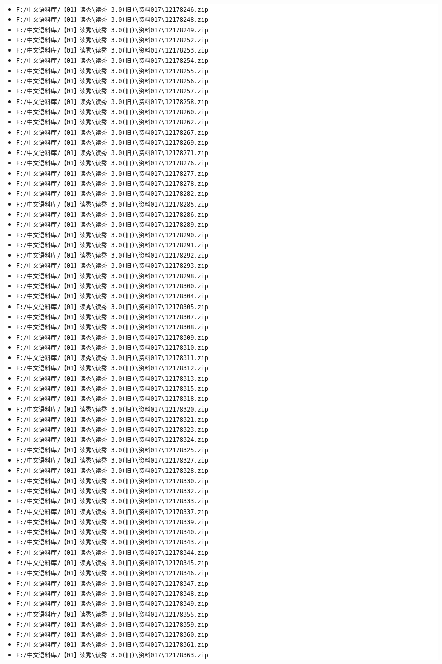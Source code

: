 - `F:/中文语料库/【01】读秀\读秀 3.0(旧)\资料017\12178246.zip`
- `F:/中文语料库/【01】读秀\读秀 3.0(旧)\资料017\12178248.zip`
- `F:/中文语料库/【01】读秀\读秀 3.0(旧)\资料017\12178249.zip`
- `F:/中文语料库/【01】读秀\读秀 3.0(旧)\资料017\12178252.zip`
- `F:/中文语料库/【01】读秀\读秀 3.0(旧)\资料017\12178253.zip`
- `F:/中文语料库/【01】读秀\读秀 3.0(旧)\资料017\12178254.zip`
- `F:/中文语料库/【01】读秀\读秀 3.0(旧)\资料017\12178255.zip`
- `F:/中文语料库/【01】读秀\读秀 3.0(旧)\资料017\12178256.zip`
- `F:/中文语料库/【01】读秀\读秀 3.0(旧)\资料017\12178257.zip`
- `F:/中文语料库/【01】读秀\读秀 3.0(旧)\资料017\12178258.zip`
- `F:/中文语料库/【01】读秀\读秀 3.0(旧)\资料017\12178260.zip`
- `F:/中文语料库/【01】读秀\读秀 3.0(旧)\资料017\12178262.zip`
- `F:/中文语料库/【01】读秀\读秀 3.0(旧)\资料017\12178267.zip`
- `F:/中文语料库/【01】读秀\读秀 3.0(旧)\资料017\12178269.zip`
- `F:/中文语料库/【01】读秀\读秀 3.0(旧)\资料017\12178271.zip`
- `F:/中文语料库/【01】读秀\读秀 3.0(旧)\资料017\12178276.zip`
- `F:/中文语料库/【01】读秀\读秀 3.0(旧)\资料017\12178277.zip`
- `F:/中文语料库/【01】读秀\读秀 3.0(旧)\资料017\12178278.zip`
- `F:/中文语料库/【01】读秀\读秀 3.0(旧)\资料017\12178282.zip`
- `F:/中文语料库/【01】读秀\读秀 3.0(旧)\资料017\12178285.zip`
- `F:/中文语料库/【01】读秀\读秀 3.0(旧)\资料017\12178286.zip`
- `F:/中文语料库/【01】读秀\读秀 3.0(旧)\资料017\12178289.zip`
- `F:/中文语料库/【01】读秀\读秀 3.0(旧)\资料017\12178290.zip`
- `F:/中文语料库/【01】读秀\读秀 3.0(旧)\资料017\12178291.zip`
- `F:/中文语料库/【01】读秀\读秀 3.0(旧)\资料017\12178292.zip`
- `F:/中文语料库/【01】读秀\读秀 3.0(旧)\资料017\12178293.zip`
- `F:/中文语料库/【01】读秀\读秀 3.0(旧)\资料017\12178298.zip`
- `F:/中文语料库/【01】读秀\读秀 3.0(旧)\资料017\12178300.zip`
- `F:/中文语料库/【01】读秀\读秀 3.0(旧)\资料017\12178304.zip`
- `F:/中文语料库/【01】读秀\读秀 3.0(旧)\资料017\12178305.zip`
- `F:/中文语料库/【01】读秀\读秀 3.0(旧)\资料017\12178307.zip`
- `F:/中文语料库/【01】读秀\读秀 3.0(旧)\资料017\12178308.zip`
- `F:/中文语料库/【01】读秀\读秀 3.0(旧)\资料017\12178309.zip`
- `F:/中文语料库/【01】读秀\读秀 3.0(旧)\资料017\12178310.zip`
- `F:/中文语料库/【01】读秀\读秀 3.0(旧)\资料017\12178311.zip`
- `F:/中文语料库/【01】读秀\读秀 3.0(旧)\资料017\12178312.zip`
- `F:/中文语料库/【01】读秀\读秀 3.0(旧)\资料017\12178313.zip`
- `F:/中文语料库/【01】读秀\读秀 3.0(旧)\资料017\12178315.zip`
- `F:/中文语料库/【01】读秀\读秀 3.0(旧)\资料017\12178318.zip`
- `F:/中文语料库/【01】读秀\读秀 3.0(旧)\资料017\12178320.zip`
- `F:/中文语料库/【01】读秀\读秀 3.0(旧)\资料017\12178321.zip`
- `F:/中文语料库/【01】读秀\读秀 3.0(旧)\资料017\12178323.zip`
- `F:/中文语料库/【01】读秀\读秀 3.0(旧)\资料017\12178324.zip`
- `F:/中文语料库/【01】读秀\读秀 3.0(旧)\资料017\12178325.zip`
- `F:/中文语料库/【01】读秀\读秀 3.0(旧)\资料017\12178327.zip`
- `F:/中文语料库/【01】读秀\读秀 3.0(旧)\资料017\12178328.zip`
- `F:/中文语料库/【01】读秀\读秀 3.0(旧)\资料017\12178330.zip`
- `F:/中文语料库/【01】读秀\读秀 3.0(旧)\资料017\12178332.zip`
- `F:/中文语料库/【01】读秀\读秀 3.0(旧)\资料017\12178333.zip`
- `F:/中文语料库/【01】读秀\读秀 3.0(旧)\资料017\12178337.zip`
- `F:/中文语料库/【01】读秀\读秀 3.0(旧)\资料017\12178339.zip`
- `F:/中文语料库/【01】读秀\读秀 3.0(旧)\资料017\12178340.zip`
- `F:/中文语料库/【01】读秀\读秀 3.0(旧)\资料017\12178343.zip`
- `F:/中文语料库/【01】读秀\读秀 3.0(旧)\资料017\12178344.zip`
- `F:/中文语料库/【01】读秀\读秀 3.0(旧)\资料017\12178345.zip`
- `F:/中文语料库/【01】读秀\读秀 3.0(旧)\资料017\12178346.zip`
- `F:/中文语料库/【01】读秀\读秀 3.0(旧)\资料017\12178347.zip`
- `F:/中文语料库/【01】读秀\读秀 3.0(旧)\资料017\12178348.zip`
- `F:/中文语料库/【01】读秀\读秀 3.0(旧)\资料017\12178349.zip`
- `F:/中文语料库/【01】读秀\读秀 3.0(旧)\资料017\12178355.zip`
- `F:/中文语料库/【01】读秀\读秀 3.0(旧)\资料017\12178359.zip`
- `F:/中文语料库/【01】读秀\读秀 3.0(旧)\资料017\12178360.zip`
- `F:/中文语料库/【01】读秀\读秀 3.0(旧)\资料017\12178361.zip`
- `F:/中文语料库/【01】读秀\读秀 3.0(旧)\资料017\12178363.zip`